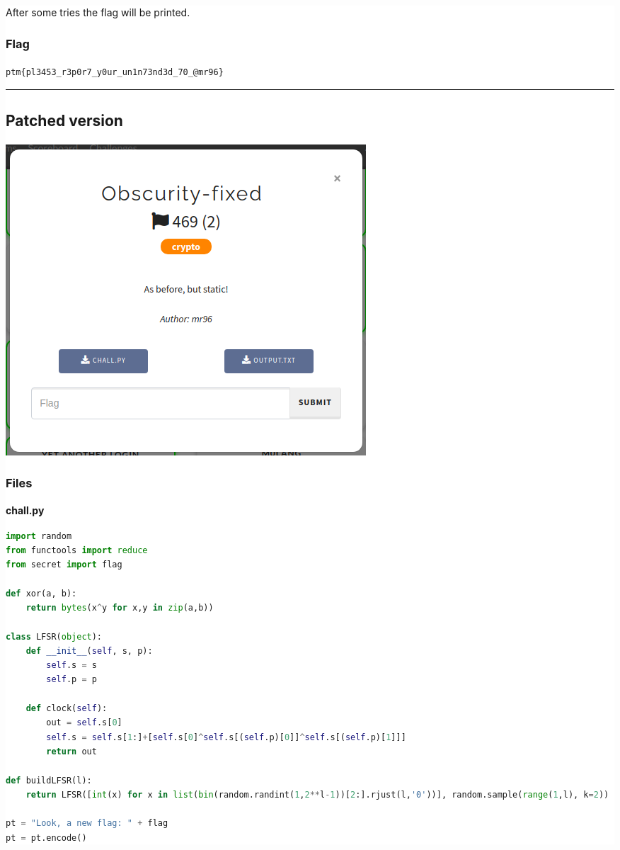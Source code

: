 After some tries the flag will be printed.

### Flag

```
ptm{pl3453_r3p0r7_y0ur_un1n73nd3d_70_@mr96}
```

---

## Patched version

![task title](task-title-fixed.png)

### Files

**chall.py**

```python
import random
from functools import reduce
from secret import flag

def xor(a, b):
    return bytes(x^y for x,y in zip(a,b))

class LFSR(object):
    def __init__(self, s, p):
        self.s = s
        self.p = p

    def clock(self):
        out = self.s[0]
        self.s = self.s[1:]+[self.s[0]^self.s[(self.p)[0]]^self.s[(self.p)[1]]]
        return out

def buildLFSR(l):
    return LFSR([int(x) for x in list(bin(random.randint(1,2**l-1))[2:].rjust(l,'0'))], random.sample(range(1,l), k=2))

pt = "Look, a new flag: " + flag
pt = pt.encode()

```